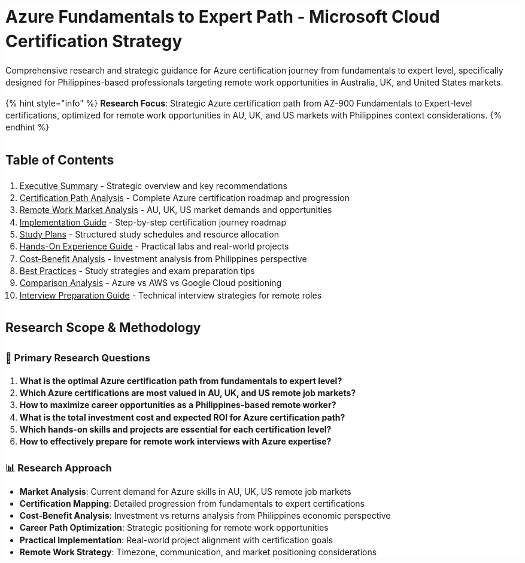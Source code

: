 # Azure Fundamentals to Expert Path - Microsoft Cloud Certification Strategy

Comprehensive research and strategic guidance for Azure certification journey from fundamentals to expert level, specifically designed for Philippines-based professionals targeting remote work opportunities in Australia, UK, and United States markets.

{% hint style="info" %}
**Research Focus**: Strategic Azure certification path from AZ-900 Fundamentals to Expert-level certifications, optimized for remote work opportunities in AU, UK, and US markets with Philippines context considerations.
{% endhint %}

## Table of Contents

1. [Executive Summary](./executive-summary.md) - Strategic overview and key recommendations
2. [Certification Path Analysis](./certification-path-analysis.md) - Complete Azure certification roadmap and progression
3. [Remote Work Market Analysis](./remote-work-market-analysis.md) - AU, UK, US market demands and opportunities
4. [Implementation Guide](./implementation-guide.md) - Step-by-step certification journey roadmap
5. [Study Plans](./study-plans.md) - Structured study schedules and resource allocation
6. [Hands-On Experience Guide](./hands-on-experience-guide.md) - Practical labs and real-world projects
7. [Cost-Benefit Analysis](./cost-benefit-analysis.md) - Investment analysis from Philippines perspective
8. [Best Practices](./best-practices.md) - Study strategies and exam preparation tips
9. [Comparison Analysis](./comparison-analysis.md) - Azure vs AWS vs Google Cloud positioning
10. [Interview Preparation Guide](./interview-preparation-guide.md) - Technical interview strategies for remote roles

## Research Scope & Methodology

### 🎯 Primary Research Questions

1. **What is the optimal Azure certification path from fundamentals to expert level?**
2. **Which Azure certifications are most valued in AU, UK, and US remote job markets?**
3. **How to maximize career opportunities as a Philippines-based remote worker?**
4. **What is the total investment cost and expected ROI for Azure certification path?**
5. **Which hands-on skills and projects are essential for each certification level?**
6. **How to effectively prepare for remote work interviews with Azure expertise?**

### 📊 Research Approach

- **Market Analysis**: Current demand for Azure skills in AU, UK, US remote job markets
- **Certification Mapping**: Detailed progression from fundamentals to expert certifications
- **Cost-Benefit Analysis**: Investment vs returns analysis from Philippines economic perspective
- **Career Path Optimization**: Strategic positioning for remote work opportunities
- **Practical Implementation**: Real-world project alignment with certification goals
- **Remote Work Strategy**: Timezone, communication, and market positioning considerations
